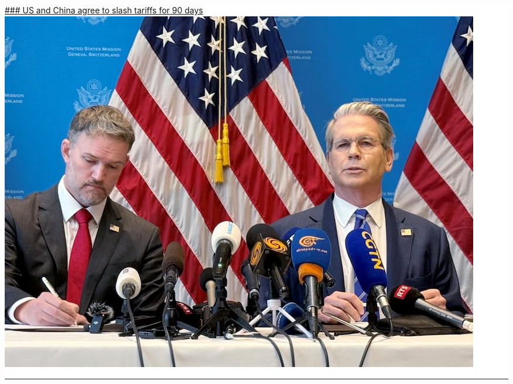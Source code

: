 
[### US and China agree to slash tariffs for 90 days](/english/china/2025/05/12/china-us-tariff-deal/)[![](images/62KUQ6LBZNHRRCJSZHUW5JEBPA.JPG)](/english/china/2025/05/12/china-us-tariff-deal/)

---
